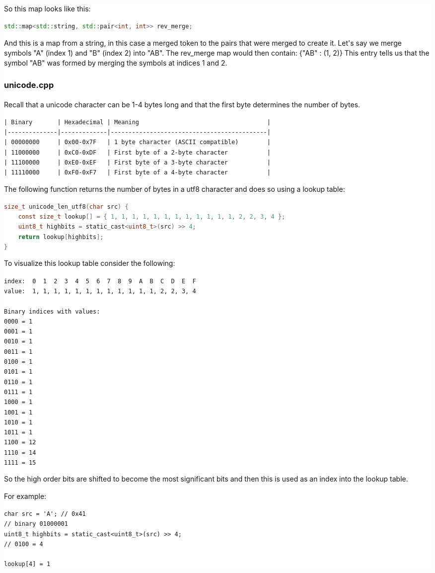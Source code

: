 
So this map looks like this:
```c++
std::map<std::string, std::pair<int, int>> rev_merge;
```
And this is a map from a string, in this case a merged token to the pairs
that were merged to create it.
Let's say we merge symbols "A" (index 1) and "B" (index 2) into "AB". The rev_merge map would then contain:
{"AB" : (1, 2)}
This entry tells us that the symbol "AB" was formed by merging the symbols at indices 1 and 2.

### unicode.cpp
Recall that a unicode character can be 1-4 bytes long and that the first byte
determines the number of bytes.
```
| Binary       | Hexadecimal | Meaning                                    |
|--------------|-------------|--------------------------------------------|
| 00000000     | 0x00-0x7F   | 1 byte character (ASCII compatible)        |
| 11000000     | 0xC0-0xDF   | First byte of a 2-byte character           |
| 11100000     | 0xE0-0xEF   | First byte of a 3-byte character           |
| 11110000     | 0xF0-0xF7   | First byte of a 4-byte character           |
```

The following function returns the number of bytes in a utf8 character and does
so using a lookup table:
```c
size_t unicode_len_utf8(char src) {
    const size_t lookup[] = { 1, 1, 1, 1, 1, 1, 1, 1, 1, 1, 1, 1, 2, 2, 3, 4 };
    uint8_t highbits = static_cast<uint8_t>(src) >> 4;
    return lookup[highbits];
}
```
To visualize this lookup table consider the following:
```
index:  0  1  2  3  4  5  6  7  8  9  A  B  C  D  E  F
value:  1, 1, 1, 1, 1, 1, 1, 1, 1, 1, 1, 1, 2, 2, 3, 4 

Binary indices with values:
0000 = 1
0001 = 1
0010 = 1
0011 = 1
0100 = 1
0101 = 1
0110 = 1
0111 = 1
1000 = 1
1001 = 1
1010 = 1
1011 = 1
1100 = 12
1110 = 14
1111 = 15
```
So the high order bits are shifted to become the most significant bits and then
this is used as an index into the lookup table.

For example:
```
char src = 'A'; // 0x41
// binary 01000001 
uint8_t highbits = static_cast<uint8_t>(src) >> 4;
// 0100 = 4
          
lookup[4] = 1
```
